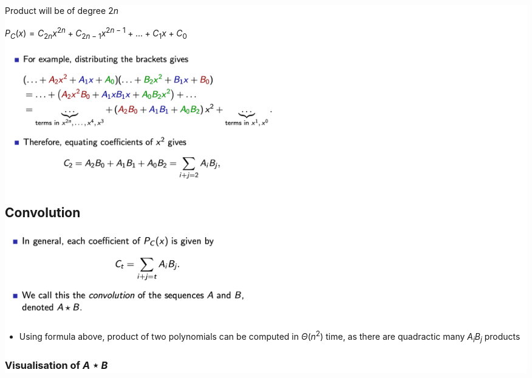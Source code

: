 Product will be of degree $2n$

$P_C(x) = C_{2n}x^{2n} + C_{2n-1}x^{2n-1} + ... + C_1x+C_0$

<img src="./images/poly.png" width='450px' height='auto'>  

## Convolution
<img src="./images/conv.png" width='450px' height='auto'>  

- Using formula above, product of two polynomials can be computed in $\Theta(n^2)$ time, as there are quadractic many $A_iB_j$ products 

### Visualisation of $A \star B$